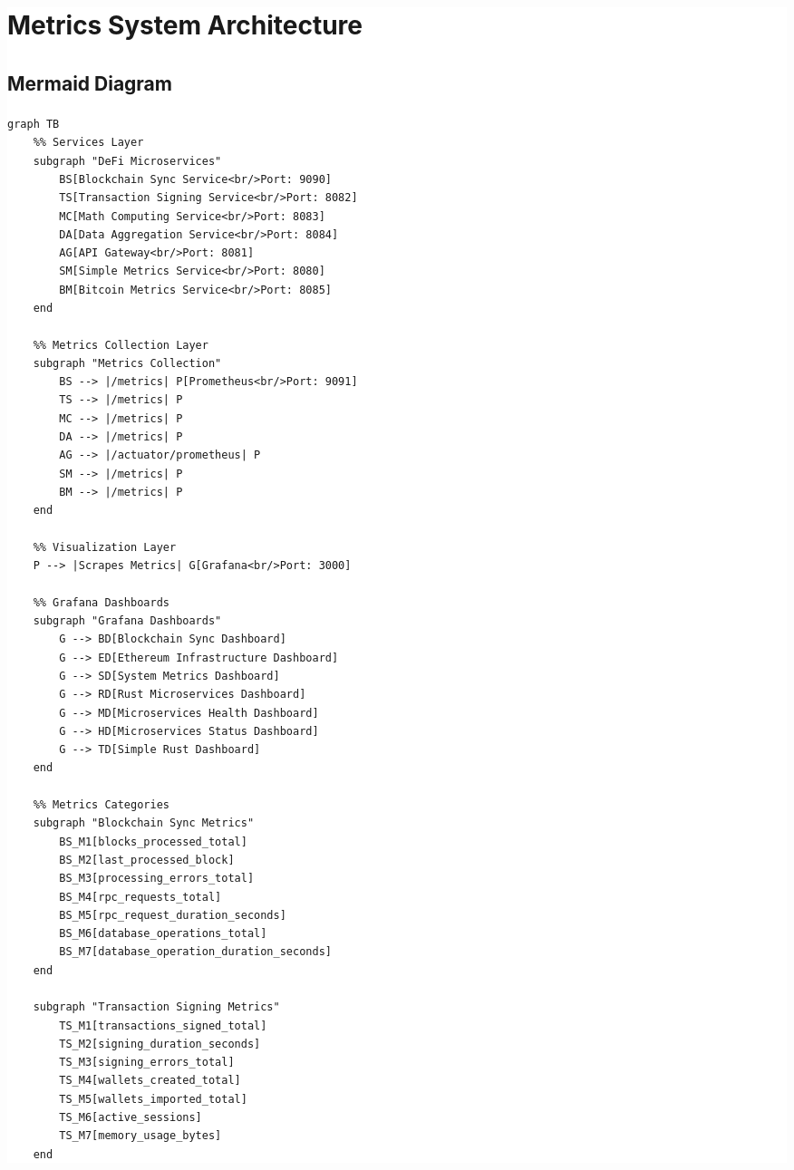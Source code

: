 # Metrics System Architecture

## Mermaid Diagram

```mermaid
graph TB
    %% Services Layer
    subgraph "DeFi Microservices"
        BS[Blockchain Sync Service<br/>Port: 9090]
        TS[Transaction Signing Service<br/>Port: 8082]
        MC[Math Computing Service<br/>Port: 8083]
        DA[Data Aggregation Service<br/>Port: 8084]
        AG[API Gateway<br/>Port: 8081]
        SM[Simple Metrics Service<br/>Port: 8080]
        BM[Bitcoin Metrics Service<br/>Port: 8085]
    end

    %% Metrics Collection Layer
    subgraph "Metrics Collection"
        BS --> |/metrics| P[Prometheus<br/>Port: 9091]
        TS --> |/metrics| P
        MC --> |/metrics| P
        DA --> |/metrics| P
        AG --> |/actuator/prometheus| P
        SM --> |/metrics| P
        BM --> |/metrics| P
    end

    %% Visualization Layer
    P --> |Scrapes Metrics| G[Grafana<br/>Port: 3000]
    
    %% Grafana Dashboards
    subgraph "Grafana Dashboards"
        G --> BD[Blockchain Sync Dashboard]
        G --> ED[Ethereum Infrastructure Dashboard]
        G --> SD[System Metrics Dashboard]
        G --> RD[Rust Microservices Dashboard]
        G --> MD[Microservices Health Dashboard]
        G --> HD[Microservices Status Dashboard]
        G --> TD[Simple Rust Dashboard]
    end

    %% Metrics Categories
    subgraph "Blockchain Sync Metrics"
        BS_M1[blocks_processed_total]
        BS_M2[last_processed_block]
        BS_M3[processing_errors_total]
        BS_M4[rpc_requests_total]
        BS_M5[rpc_request_duration_seconds]
        BS_M6[database_operations_total]
        BS_M7[database_operation_duration_seconds]
    end

    subgraph "Transaction Signing Metrics"
        TS_M1[transactions_signed_total]
        TS_M2[signing_duration_seconds]
        TS_M3[signing_errors_total]
        TS_M4[wallets_created_total]
        TS_M5[wallets_imported_total]
        TS_M6[active_sessions]
        TS_M7[memory_usage_bytes]
    end
```